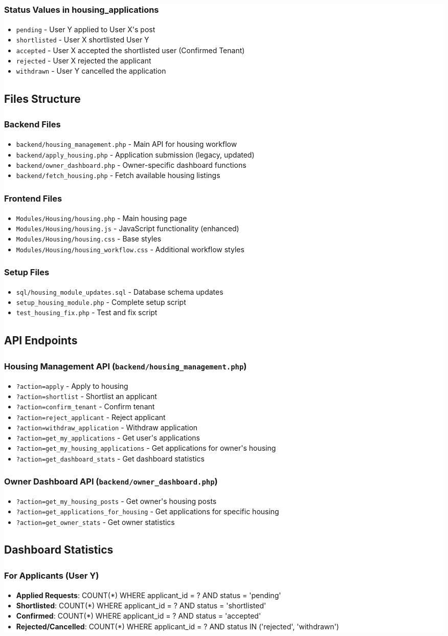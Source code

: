 ### Status Values in housing_applications
- `pending` - User Y applied to User X's post
- `shortlisted` - User X shortlisted User Y
- `accepted` - User X accepted the shortlisted user (Confirmed Tenant)
- `rejected` - User X rejected the applicant
- `withdrawn` - User Y cancelled the application

## Files Structure

### Backend Files
- `backend/housing_management.php` - Main API for housing workflow
- `backend/apply_housing.php` - Application submission (legacy, updated)
- `backend/owner_dashboard.php` - Owner-specific dashboard functions
- `backend/fetch_housing.php` - Fetch available housing listings

### Frontend Files
- `Modules/Housing/housing.php` - Main housing page
- `Modules/Housing/housing.js` - JavaScript functionality (enhanced)
- `Modules/Housing/housing.css` - Base styles
- `Modules/Housing/housing_workflow.css` - Additional workflow styles

### Setup Files
- `sql/housing_module_updates.sql` - Database schema updates
- `setup_housing_module.php` - Complete setup script
- `test_housing_fix.php` - Test and fix script

## API Endpoints

### Housing Management API (`backend/housing_management.php`)
- `?action=apply` - Apply to housing
- `?action=shortlist` - Shortlist an applicant
- `?action=confirm_tenant` - Confirm tenant
- `?action=reject_applicant` - Reject applicant
- `?action=withdraw_application` - Withdraw application
- `?action=get_my_applications` - Get user's applications
- `?action=get_my_housing_applications` - Get applications for owner's housing
- `?action=get_dashboard_stats` - Get dashboard statistics

### Owner Dashboard API (`backend/owner_dashboard.php`)
- `?action=get_my_housing_posts` - Get owner's housing posts
- `?action=get_applications_for_housing` - Get applications for specific housing
- `?action=get_owner_stats` - Get owner statistics

## Dashboard Statistics

### For Applicants (User Y)
- **Applied Requests**: COUNT(*) WHERE applicant_id = ? AND status = 'pending'
- **Shortlisted**: COUNT(*) WHERE applicant_id = ? AND status = 'shortlisted'
- **Confirmed**: COUNT(*) WHERE applicant_id = ? AND status = 'accepted'
- **Rejected/Cancelled**: COUNT(*) WHERE applicant_id = ? AND status IN ('rejected', 'withdrawn')
